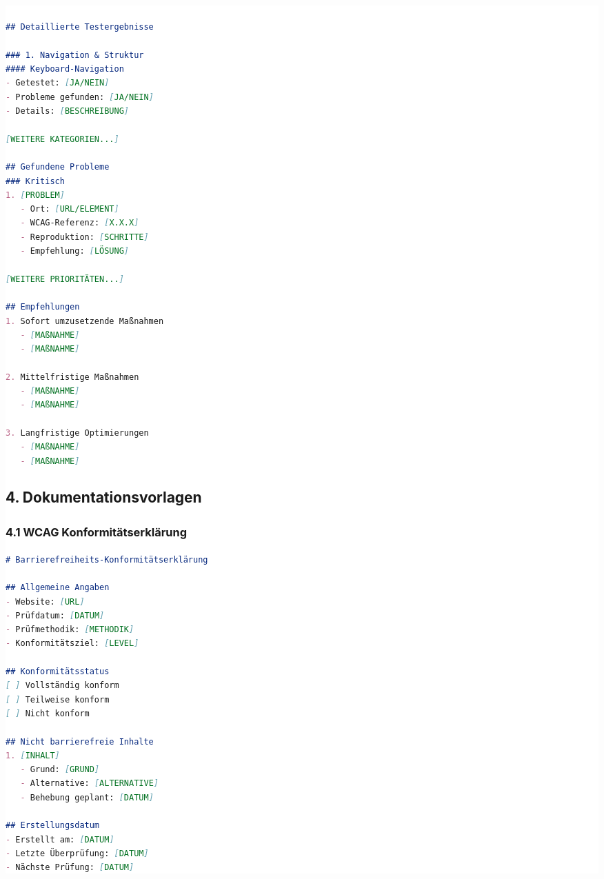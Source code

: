 ```markdown

## Detaillierte Testergebnisse

### 1. Navigation & Struktur
#### Keyboard-Navigation
- Getestet: [JA/NEIN]
- Probleme gefunden: [JA/NEIN]
- Details: [BESCHREIBUNG]

[WEITERE KATEGORIEN...]

## Gefundene Probleme
### Kritisch
1. [PROBLEM]
   - Ort: [URL/ELEMENT]
   - WCAG-Referenz: [X.X.X]
   - Reproduktion: [SCHRITTE]
   - Empfehlung: [LÖSUNG]

[WEITERE PRIORITÄTEN...]

## Empfehlungen
1. Sofort umzusetzende Maßnahmen
   - [MAßNAHME]
   - [MAßNAHME]

2. Mittelfristige Maßnahmen
   - [MAßNAHME]
   - [MAßNAHME]

3. Langfristige Optimierungen
   - [MAßNAHME]
   - [MAßNAHME]
```

## 4. Dokumentationsvorlagen

### 4.1 WCAG Konformitätserklärung
```markdown
# Barrierefreiheits-Konformitätserklärung

## Allgemeine Angaben
- Website: [URL]
- Prüfdatum: [DATUM]
- Prüfmethodik: [METHODIK]
- Konformitätsziel: [LEVEL]

## Konformitätsstatus
[ ] Vollständig konform
[ ] Teilweise konform
[ ] Nicht konform

## Nicht barrierefreie Inhalte
1. [INHALT]
   - Grund: [GRUND]
   - Alternative: [ALTERNATIVE]
   - Behebung geplant: [DATUM]

## Erstellungsdatum
- Erstellt am: [DATUM]
- Letzte Überprüfung: [DATUM]
- Nächste Prüfung: [DATUM]
```